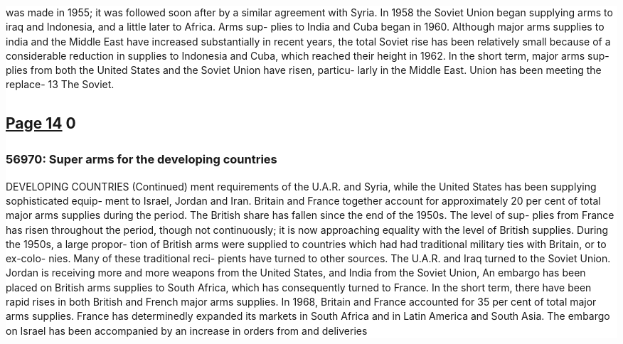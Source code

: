 was made in 1955; it was followed 
soon after by a similar agreement with 
Syria. In 1958 the Soviet Union began 
supplying arms to iraq and Indonesia, 
and a little later to Africa. Arms sup- 
plies to India and Cuba began in 1960. 
Although major arms supplies to india 
and the Middle East have increased 
substantially in recent years, the total 
Soviet rise has been relatively small 
because of a considerable reduction in 
supplies to Indonesia and Cuba, which 
reached their height in 1962. 
In the short term, major arms sup- 
plies from both the United States and 
the Soviet Union have risen, particu- 
larly in the Middle East. 
Union has been meeting the replace- 
13 
The Soviet.

## [Page 14](https://demo.humlab.umu.se/courier/078379engo.pdf#page=14) 0

### 56970: Super arms for the developing countries

DEVELOPING COUNTRIES (Continued) 
ment requirements of the U.A.R. and 
Syria, while the United States has 
been supplying sophisticated equip- 
ment to Israel, Jordan and Iran. 
Britain and France together account 
for approximately 20 per cent of total 
major arms supplies during the period. 
The British share has fallen since the 
end of the 1950s. The level of sup- 
plies from France has risen throughout 
the period, though not continuously; 
it is now approaching equality with the 
level of British supplies. 
During the 1950s, a large propor- 
tion of British arms were supplied to 
countries which had had traditional 
military ties with Britain, or to ex-colo- 
nies. Many of these traditional reci- 
pients have turned to other sources. 
The U.A.R. and Iraq turned to the Soviet 
Union. Jordan is receiving more and 
more weapons from the United States, 
and India from the Soviet Union, An 
embargo has been placed on British 
arms supplies to South Africa, which 
has consequently turned to France. 
In the short term, there have been 
rapid rises in both British and French 
major arms supplies. In 1968, Britain 
and France accounted for 35 per cent 
of total major arms supplies. France 
has determinedly expanded its markets 
in South Africa and in Latin America 
and South Asia. The embargo on 
Israel has been accompanied by an 
increase in orders from and deliveries 